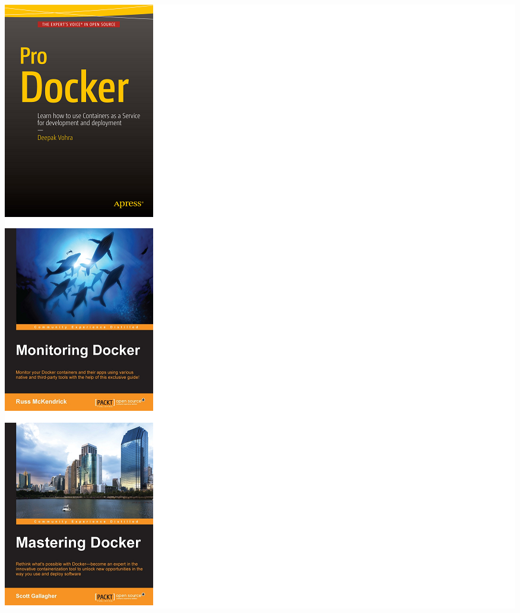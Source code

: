 [![Pro Docker](images/Pro-Docker.png)](http://www.wowebook.org/pro-docker.html)

[![Monitoring Docker](images/Monitoring-Docker.png)](http://www.wowebook.org/monitoring-docker.html)

[![Mastering Docker](images/Mastering-Docker.png)](http://www.wowebook.org/mastering-docker.html)

